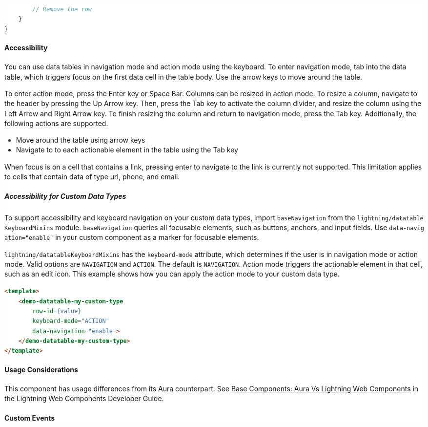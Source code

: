 ```javascript
        // Remove the row
    }
}
```

#### Accessibility

You can use data tables in navigation mode and action mode using the keyboard.
To enter navigation mode, tab into the data table, which triggers focus on the
first data cell in the table body. Use the arrow keys to move around the
table.

To enter action mode, press the Enter key or Space Bar. Columns can be resized
in action mode. To resize a column, navigate to the header by pressing the Up
Arrow key. Then, press the Tab key to activate the column divider, and resize
the column using the Left Arrow and Right Arrow key. To finish resizing the
column and return to navigation mode, press the Tab key. Additionally, the following actions are supported.
 * Move around the table using arrow keys
 * Navigate to to each actionable element in the table using the Tab key

When focus is on a cell that contains a link, pressing enter to navigate to
the link is currently not supported. This limitation applies to cells that
contain data of type url, phone, and email.

##### Accessibility for Custom Data Types

To support accessibility and keyboard navigation on your custom data types,
import `baseNavigation` from the `lightning/datatableKeyboardMixins` module.
`baseNavigation` queries all focusable elements, such as buttons, anchors, and input fields.
Use `data-navigation="enable"` in your custom component as a marker for focusable elements.

`lightning/datatableKeyboardMixins` has the `keyboard-mode` attribute, which determines if the user is in navigation mode or action mode. Valid options are `NAVIGATION` and `ACTION`. The default is `NAVIGATION`. Action mode triggers the actionable element in that cell, such as an edit icon. This example shows how you can apply the action mode to your custom data type.

```html
<template>
    <demo-datatable-my-custom-type
        row-id={value}
        keyboard-mode="ACTION"
        data-navigation="enable">
    </demo-datatable-my-custom-type>
</template>
```

#### Usage Considerations

This component has usage differences from its Aura counterpart. See [Base Components: Aura Vs Lightning Web Components](docs/component-library/documentation/lwc/lwc.migrate_map_aura_lwc_components) in the Lightning Web Components Developer Guide.

#### Custom Events
